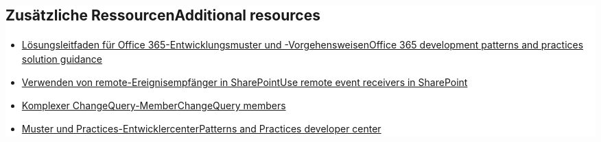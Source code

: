 ## <a name="additional-resources"></a><span data-ttu-id="c7279-155">Zusätzliche Ressourcen</span><span class="sxs-lookup"><span data-stu-id="c7279-155">Additional resources</span></span>
<span data-ttu-id="c7279-156"><a name="bk_addresources"> </a></span><span class="sxs-lookup"><span data-stu-id="c7279-156"></span></span>

- [<span data-ttu-id="c7279-157">Lösungsleitfaden für Office 365-Entwicklungsmuster und -Vorgehensweisen</span><span class="sxs-lookup"><span data-stu-id="c7279-157">Office 365 development patterns and practices solution guidance</span></span>](Office-365-development-patterns-and-practices-solution-guidance.md)
    
- [<span data-ttu-id="c7279-158">Verwenden von remote-Ereignisempfänger in SharePoint</span><span class="sxs-lookup"><span data-stu-id="c7279-158">Use remote event receivers in SharePoint</span></span>](Use-remote-event-receivers-in-SharePoint.md)
    
- [<span data-ttu-id="c7279-159">Komplexer ChangeQuery-Member</span><span class="sxs-lookup"><span data-stu-id="c7279-159">ChangeQuery members</span></span>](https://msdn.microsoft.com/library/office/microsoft.sharepoint.client.changequery_members.aspx)
    
- [<span data-ttu-id="c7279-160">Muster und Practices-Entwicklercenter</span><span class="sxs-lookup"><span data-stu-id="c7279-160">Patterns and Practices developer center</span></span>](http://dev.office.com/patterns-and-practices)

